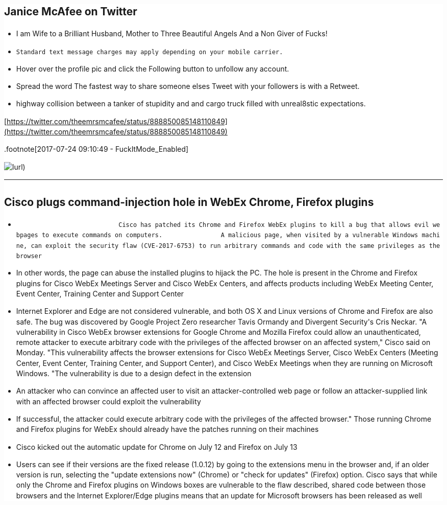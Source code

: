 ## Janice McAfee on Twitter

- I am Wife to a Brilliant Husband, Mother to Three Beautiful Angels And a Non Giver of Fucks!

-     Standard text message charges may apply depending on your mobile carrier.

-   Hover over the profile pic and click the Following button to unfollow any account.

- Spread the word   The fastest way to share someone elses Tweet with your followers is with a Retweet.

-  highway collision between a tanker of stupidity and and cargo truck filled with unreal8stic expectations.

[https://twitter.com/theemrsmcafee/status/888850085148110849](https://twitter.com/theemrsmcafee/status/888850085148110849)

.footnote[2017-07-24 09:10:49 - FuckItMode_Enabled]

![lurl](https://media2.giphy.com/media/NIwtSbSgWW34I/giphy.gif?fingerprint=e1bb72ff59848b8c504e612e59164e46))

---

## Cisco plugs command-injection hole in WebEx Chrome, Firefox plugins

-                                 Cisco has patched its Chrome and Firefox WebEx plugins to kill a bug that allows evil webpages to execute commands on computers.                A malicious page, when visited by a vulnerable Windows machine, can exploit the security flaw (CVE-2017-6753) to run arbitrary commands and code with the same privileges as the browser

- In other words, the page can abuse the installed plugins to hijack the PC.                The hole is present in the Chrome and Firefox plugins for Cisco WebEx Meetings Server and Cisco WebEx Centers, and affects products including WebEx Meeting Center, Event Center, Training Center and Support Center

- Internet Explorer and Edge are not considered vulnerable, and both OS X and Linux versions of Chrome and Firefox are also safe.                The bug was discovered by Google Project Zero researcher Tavis Ormandy and Divergent Security's Cris Neckar.                "A vulnerability in Cisco WebEx browser extensions for Google Chrome and Mozilla Firefox could allow an unauthenticated, remote attacker to execute arbitrary code with the privileges of the affected browser on an affected system," Cisco said on Monday.                "This vulnerability affects the browser extensions for Cisco WebEx Meetings Server, Cisco WebEx Centers (Meeting Center, Event Center, Training Center, and Support Center), and Cisco WebEx Meetings when they are running on Microsoft Windows.                "The vulnerability is due to a design defect in the extension

- An attacker who can convince an affected user to visit an attacker-controlled web page or follow an attacker-supplied link with an affected browser could exploit the vulnerability

- If successful, the attacker could execute arbitrary code with the privileges of the affected browser."                Those running Chrome and Firefox plugins for WebEx should already have the patches running on their machines

- Cisco kicked out the automatic update for Chrome on July 12 and Firefox on July 13

- Users can see if their versions are the fixed release (1.0.12) by going to the extensions menu in the browser and, if an older version is run, selecting the "update extensions now" (Chrome) or "check for updates" (Firefox) option.                Cisco says that while only the Chrome and Firefox plugins on Windows boxes are vulnerable to the flaw described, shared code between those browsers and the Internet Explorer/Edge plugins means that an update for Microsoft browsers has been released as well
